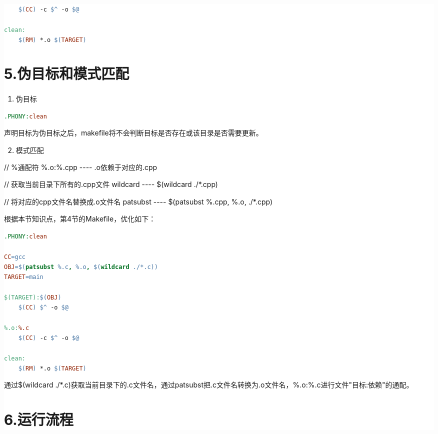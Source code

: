 ```makefile
    $(CC) -c $^ -o $@

clean:
    $(RM) *.o $(TARGET)
```


# 5.伪目标和模式匹配

1. 伪目标

```makefile
.PHONY:clean
```

声明目标为伪目标之后，makefile将不会判断目标是否存在或该目录是否需要更新。

2. 模式匹配

// %通配符
%.o:%.cpp ---- .o依赖于对应的.cpp

// 获取当前目录下所有的.cpp文件
wildcard ---- $(wildcard ./*.cpp)

// 将对应的cpp文件名替换成.o文件名
patsubst ---- $(patsubst %.cpp, %.o, ./*.cpp)

根据本节知识点，第4节的Makefile，优化如下：

```makefile
.PHONY:clean

CC=gcc
OBJ=$(patsubst %.c, %.o, $(wildcard ./*.c))
TARGET=main

$(TARGET):$(OBJ)
    $(CC) $^ -o $@

%.o:%.c
    $(CC) -c $^ -o $@

clean:
    $(RM) *.o $(TARGET)
```

通过$(wildcard ./*.c)获取当前目录下的.c文件名，通过patsubst把.c文件名转换为.o文件名，%.o:%.c进行文件"目标:依赖"的通配。


# 6.运行流程
